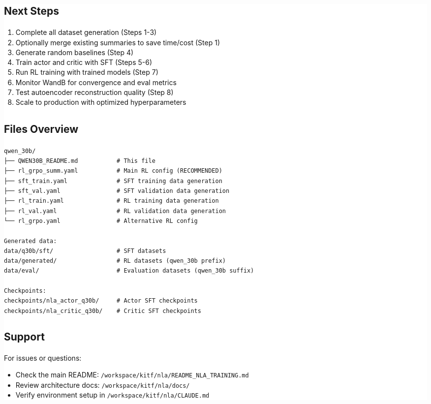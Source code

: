 ## Next Steps

1. Complete all dataset generation (Steps 1-3)
2. Optionally merge existing summaries to save time/cost (Step 1)
3. Generate random baselines (Step 4)
4. Train actor and critic with SFT (Steps 5-6)
5. Run RL training with trained models (Step 7)
6. Monitor WandB for convergence and eval metrics
7. Test autoencoder reconstruction quality (Step 8)
8. Scale to production with optimized hyperparameters

## Files Overview

```
qwen_30b/
├── QWEN30B_README.md           # This file
├── rl_grpo_summ.yaml           # Main RL config (RECOMMENDED)
├── sft_train.yaml              # SFT training data generation
├── sft_val.yaml                # SFT validation data generation
├── rl_train.yaml               # RL training data generation
├── rl_val.yaml                 # RL validation data generation
└── rl_grpo.yaml                # Alternative RL config

Generated data:
data/q30b/sft/                  # SFT datasets
data/generated/                 # RL datasets (qwen_30b prefix)
data/eval/                      # Evaluation datasets (qwen_30b suffix)

Checkpoints:
checkpoints/nla_actor_q30b/     # Actor SFT checkpoints
checkpoints/nla_critic_q30b/    # Critic SFT checkpoints
```

## Support

For issues or questions:
- Check the main README: `/workspace/kitf/nla/README_NLA_TRAINING.md`
- Review architecture docs: `/workspace/kitf/nla/docs/`
- Verify environment setup in `/workspace/kitf/nla/CLAUDE.md`
